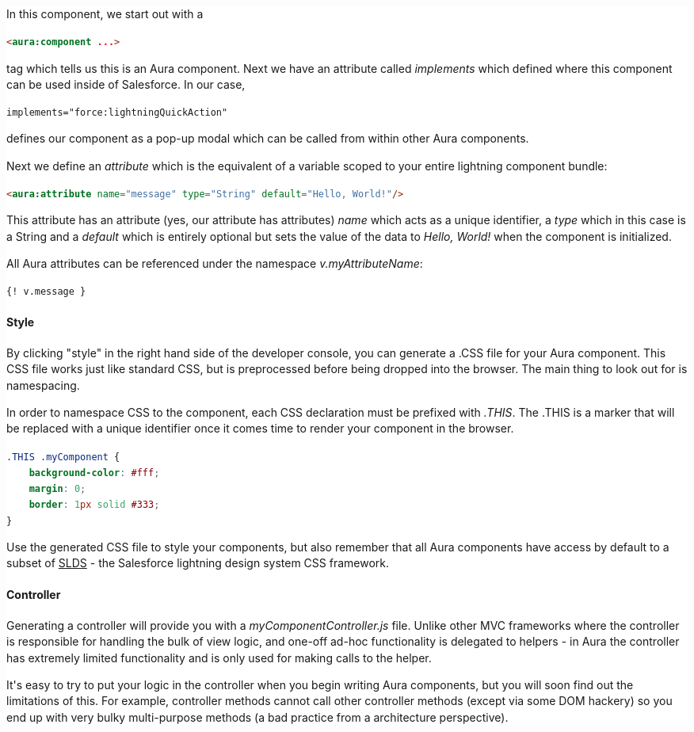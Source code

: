 In this component, we start out with a
```html
<aura:component ...>
```
 tag which tells us this is an Aura component. Next we have an attribute called *implements* which defined where this component can be used inside of Salesforce. In our case,
```
implements="force:lightningQuickAction"
```
defines our component as a pop-up modal which can be called from within other Aura components.

Next we define an *attribute* which is the equivalent of a variable scoped to your entire lightning component bundle:

```html
<aura:attribute name="message" type="String" default="Hello, World!"/>
```
This attribute has an attribute (yes, our attribute has attributes) *name* which acts as a unique identifier, a *type* which in this case is a String and a *default* which is entirely optional but sets the value of the data to *Hello, World!* when the component is initialized.

All Aura attributes can be referenced under the namespace *v.myAttributeName*:
```
{! v.message }
```

#### Style
By clicking "style" in the right hand side of the developer console, you can generate a .CSS file for your Aura component. This CSS file works just like standard CSS, but is preprocessed before being dropped into the browser. The main thing to look out for is namespacing.

In order to namespace CSS to the component, each CSS declaration must be prefixed with *.THIS*. The .THIS is a marker that will be replaced with a unique identifier once it comes time to render your component in the browser.

```CSS
.THIS .myComponent {
    background-color: #fff;
    margin: 0;
    border: 1px solid #333;
}
```

Use the generated CSS file to style your components, but also remember that all Aura components have access by default to a subset of [SLDS](https://www.lightningdesignsystem.com) - the Salesforce lightning design system CSS framework.

#### Controller
Generating a controller will provide you with a *myComponentController.js* file. Unlike other MVC frameworks where the controller is responsible for handling the bulk of view logic, and one-off ad-hoc functionality is delegated to helpers - in Aura the controller has extremely limited functionality and is only used for making calls to the helper.

It's easy to try to put your logic in the controller when you begin writing Aura components, but you will soon find out the limitations of this. For example, controller methods cannot call other controller methods (except via some DOM hackery) so you end up with very bulky multi-purpose methods (a bad practice from a architecture perspective).

